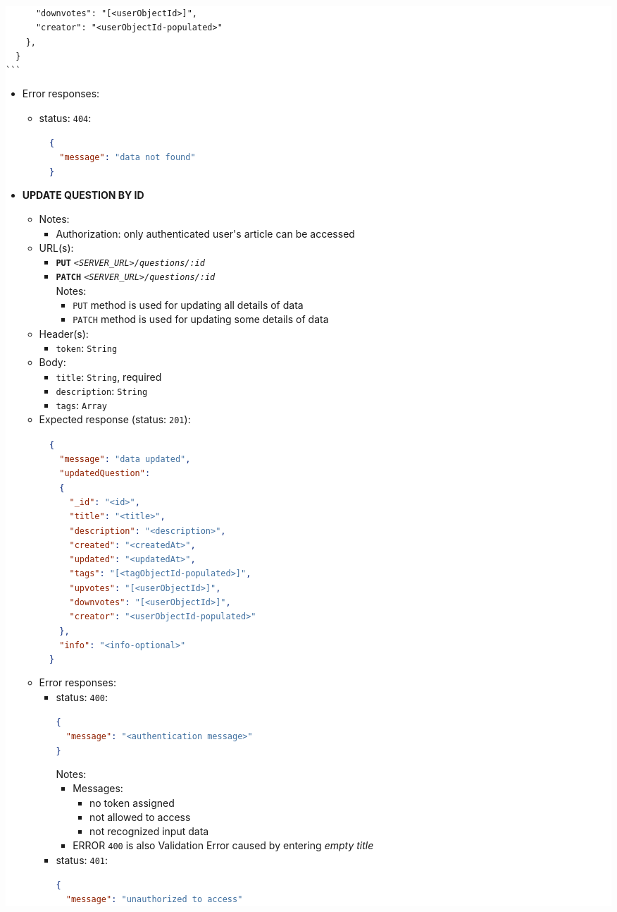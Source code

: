           "downvotes": "[<userObjectId>]",
          "creator": "<userObjectId-populated>"
        },
      }
    ```
  - Error responses:
    - status: `404`:
      ```json
        {
          "message": "data not found"
        }
      ```

- **UPDATE QUESTION BY ID**
  - Notes:
    - Authorization: only authenticated user's article can be accessed
  - URL(s):
    - **`PUT`** *`<SERVER_URL>/questions/:id`*
    - **`PATCH`** *`<SERVER_URL>/questions/:id`*
    <br>Notes:
        - `PUT` method is used for updating all details of data
        - `PATCH` method is used for updating some details of data
  - Header(s):
    - `token`: `String`
  - Body:
    - `title`: `String`, required
    - `description`: `String`
    - `tags`: `Array`
  - Expected response (status: `201`):
    ```json
      {
        "message": "data updated",
        "updatedQuestion":
        {
          "_id": "<id>",
          "title": "<title>",
          "description": "<description>",
          "created": "<createdAt>",
          "updated": "<updatedAt>",
          "tags": "[<tagObjectId-populated>]",
          "upvotes": "[<userObjectId>]",
          "downvotes": "[<userObjectId>]",
          "creator": "<userObjectId-populated>"
        },
        "info": "<info-optional>"
      }
    ```
  - Error responses:
    - status: `400`:
      ```json
      {
        "message": "<authentication message>"
      }
      ```
      Notes:
      - Messages:
        - no token assigned
        - not allowed to access
        - not recognized input data
      - ERROR `400` is also Validation Error caused by entering *empty title*
    - status: `401`:
      ```json
      {
        "message": "unauthorized to access"